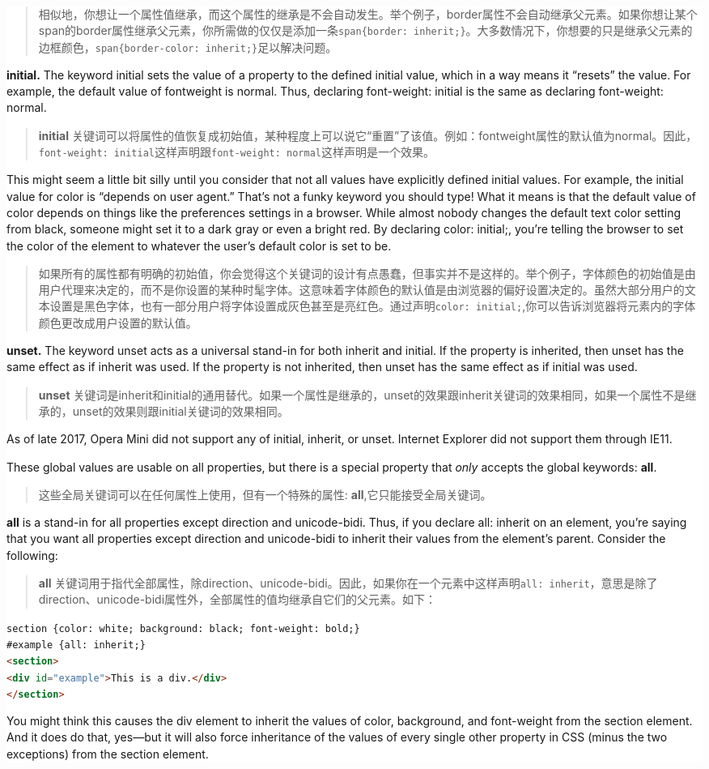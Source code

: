 > 相似地，你想让一个属性值继承，而这个属性的继承是不会自动发生。举个例子，border属性不会自动继承父元素。如果你想让某个span的border属性继承父元素，你所需做的仅仅是添加一条```span{border: inherit;}```。大多数情况下，你想要的只是继承父元素的边框颜色，```span{border-color: inherit;}```足以解决问题。

__initial.__ The keyword initial sets the value of a property to the defined initial value, which in a way means it “resets” the value. For example, the default value of fontweight is normal. Thus, declaring font-weight: initial is the same as declaring font-weight: normal.

> __initial__ 关键词可以将属性的值恢复成初始值，某种程度上可以说它“重置”了该值。例如：fontweight属性的默认值为normal。因此，```font-weight: initial```这样声明跟```font-weight: normal```这样声明是一个效果。

This might seem a little bit silly until you consider that not all values have explicitly defined initial values. For example, the initial value for color is “depends on user agent.” That’s not a funky keyword you should type! What it means is that the default value of color depends on things like the preferences settings in a browser. While almost nobody changes the default text color setting from black, someone might set it to a dark gray or even a bright red. By declaring color: initial;, you’re telling the browser to set the color of the element to whatever the user’s default color is set to be.

> 如果所有的属性都有明确的初始值，你会觉得这个关键词的设计有点愚蠢，但事实并不是这样的。举个例子，字体颜色的初始值是由用户代理来决定的，而不是你设置的某种时髦字体。这意味着字体颜色的默认值是由浏览器的偏好设置决定的。虽然大部分用户的文本设置是黑色字体，也有一部分用户将字体设置成灰色甚至是亮红色。通过声明```color: initial;```,你可以告诉浏览器将元素内的字体颜色更改成用户设置的默认值。

__unset.__ The keyword unset acts as a universal stand-in for both inherit and initial. If the property is inherited, then unset has the same effect as if inherit was used. If the property is not inherited, then unset has the same effect as if initial was used.

> __unset__ 关键词是inherit和initial的通用替代。如果一个属性是继承的，unset的效果跟inherit关键词的效果相同，如果一个属性不是继承的，unset的效果则跟initial关键词的效果相同。

<tips tips="orange">
As of late 2017, Opera Mini did not support any of initial, inherit, or unset. Internet Explorer did not support them through IE11.
</tips>

These global values are usable on all properties, but there is a special property that _only_ accepts the global keywords: __all__.

> 这些全局关键词可以在任何属性上使用，但有一个特殊的属性: __all__,它只能接受全局关键词。

<cards  locate="doc-csstdg4"   cards="all"></cards>

__all__ is a stand-in for all properties except direction and unicode-bidi. Thus, if you declare all: inherit on an element, you’re saying that you want all properties except direction and unicode-bidi to inherit their values from the element’s parent. Consider the following:

> __all__ 关键词用于指代全部属性，除direction、unicode-bidi。因此，如果你在一个元素中这样声明```all: inherit```，意思是除了direction、unicode-bidi属性外，全部属性的值均继承自它们的父元素。如下：

```html
section {color: white; background: black; font-weight: bold;}
#example {all: inherit;}
<section>
<div id="example">This is a div.</div>
</section>
```

You might think this causes the div element to inherit the values of color, background, and font-weight from the section element. And it does do that, yes—but it will also force inheritance of the values of every single other property in CSS (minus the two exceptions) from the section element.
